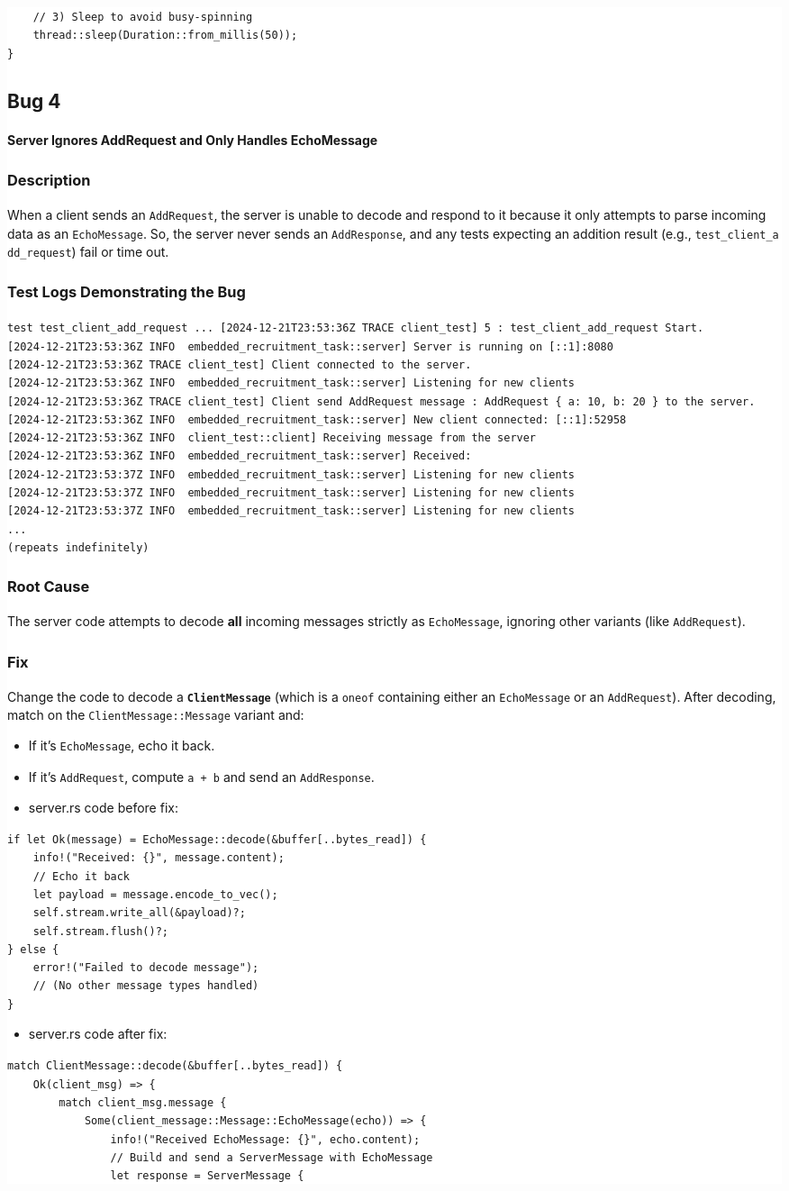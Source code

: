``` 
	// 3) Sleep to avoid busy-spinning
	thread::sleep(Duration::from_millis(50));
}
``` 
## Bug 4
**Server Ignores AddRequest and Only Handles EchoMessage**
### Description
When a client sends an `AddRequest`, the server is unable to decode and respond to it because it only attempts to parse incoming data as an `EchoMessage`. So, the server never sends an `AddResponse`, and any tests expecting an addition result (e.g., `test_client_add_request`) fail or time out.
### Test Logs Demonstrating the Bug
```
test test_client_add_request ... [2024-12-21T23:53:36Z TRACE client_test] 5 : test_client_add_request Start.
[2024-12-21T23:53:36Z INFO  embedded_recruitment_task::server] Server is running on [::1]:8080
[2024-12-21T23:53:36Z TRACE client_test] Client connected to the server.
[2024-12-21T23:53:36Z INFO  embedded_recruitment_task::server] Listening for new clients
[2024-12-21T23:53:36Z TRACE client_test] Client send AddRequest message : AddRequest { a: 10, b: 20 } to the server.
[2024-12-21T23:53:36Z INFO  embedded_recruitment_task::server] New client connected: [::1]:52958
[2024-12-21T23:53:36Z INFO  client_test::client] Receiving message from the server
[2024-12-21T23:53:36Z INFO  embedded_recruitment_task::server] Received: 
[2024-12-21T23:53:37Z INFO  embedded_recruitment_task::server] Listening for new clients
[2024-12-21T23:53:37Z INFO  embedded_recruitment_task::server] Listening for new clients
[2024-12-21T23:53:37Z INFO  embedded_recruitment_task::server] Listening for new clients
...
(repeats indefinitely)
```

### Root Cause
The server code attempts to decode **all** incoming messages strictly as `EchoMessage`, ignoring other variants (like `AddRequest`). 

### Fix
Change the code to decode a **`ClientMessage`** (which is a `oneof` containing either an `EchoMessage` or an `AddRequest`). After decoding, match on the `ClientMessage::Message` variant and:
- If it’s `EchoMessage`, echo it back.
- If it’s `AddRequest`, compute `a + b` and send an `AddResponse`.


- server.rs code before fix:
``` 
if let Ok(message) = EchoMessage::decode(&buffer[..bytes_read]) {
    info!("Received: {}", message.content);
    // Echo it back
    let payload = message.encode_to_vec();
    self.stream.write_all(&payload)?;
    self.stream.flush()?;
} else {
    error!("Failed to decode message");
    // (No other message types handled)
}
``` 
- server.rs code after fix:
``` 
match ClientMessage::decode(&buffer[..bytes_read]) {
    Ok(client_msg) => {
        match client_msg.message {
            Some(client_message::Message::EchoMessage(echo)) => {
                info!("Received EchoMessage: {}", echo.content);
                // Build and send a ServerMessage with EchoMessage
                let response = ServerMessage {
```